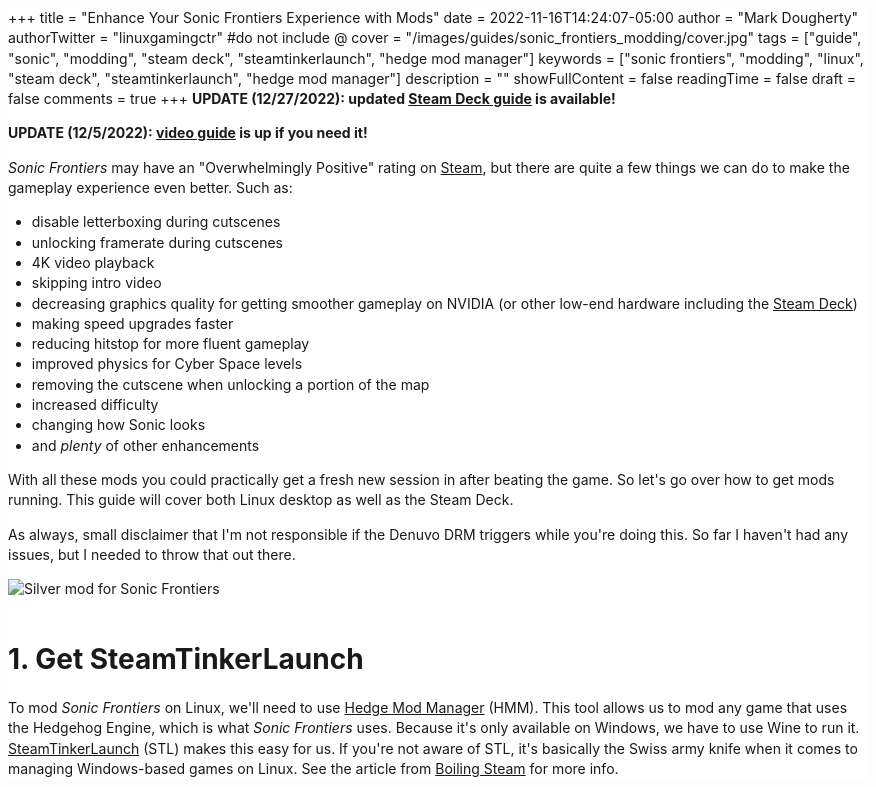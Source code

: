 +++
title = "Enhance Your Sonic Frontiers Experience with Mods"
date = 2022-11-16T14:24:07-05:00
author = "Mark Dougherty"
authorTwitter = "linuxgamingctr" #do not include @
cover = "/images/guides/sonic_frontiers_modding/cover.jpg"
tags = ["guide", "sonic", "modding", "steam deck", "steamtinkerlaunch", "hedge mod manager"]
keywords = ["sonic frontiers", "modding", "linux", "steam deck", "steamtinkerlaunch", "hedge mod manager"]
description = ""
showFullContent = false
readingTime = false
draft = false
comments = true
+++
**UPDATE (12/27/2022): updated [Steam Deck guide](https://linuxgamingcentral.com/posts/updated-sonic-frontiers-steam-deck-modding-guide/) is available!**

**UPDATE (12/5/2022): [video guide](https://www.youtube.com/watch?v=FJs1FADQI08) is up if you need it!**

*Sonic Frontiers* may have an "Overwhelmingly Positive" rating on [Steam](https://store.steampowered.com/app/1237320/Sonic_Frontiers/), but there are quite a few things we can do to make the gameplay experience even better. Such as:
- disable letterboxing during cutscenes
- unlocking framerate during cutscenes
- 4K video playback
- skipping intro video
- decreasing graphics quality for getting smoother gameplay on NVIDIA (or other low-end hardware including the [Steam Deck](https://linuxgamingcentral.com/posts/sonic-frontiers-on-deck-best-settings/))
- making speed upgrades faster
- reducing hitstop for more fluent gameplay
- improved physics for Cyber Space levels
- removing the cutscene when unlocking a portion of the map
- increased difficulty
- changing how Sonic looks
- and *plenty* of other enhancements

With all these mods you could practically get a fresh new session in after beating the game. So let's go over how to get mods running. This guide will cover both Linux desktop as well as the Steam Deck.

As always, small disclaimer that I'm not responsible if the Denuvo DRM triggers while you're doing this. So far I haven't had any issues, but I needed to throw that out there.

![Silver mod for Sonic Frontiers](/images/guides/sonic_frontiers_modding/silver_mod.jpg)

# 1. Get SteamTinkerLaunch
To mod *Sonic Frontiers* on Linux, we'll need to use [Hedge Mod Manager](https://github.com/thesupersonic16/HedgeModManager) (HMM). This tool allows us to mod any game that uses the Hedgehog Engine, which is what *Sonic Frontiers* uses. Because it's only available on Windows, we have to use Wine to run it. [SteamTinkerLaunch](https://github.com/sonic2kk/steamtinkerlaunch) (STL) makes this easy for us. If you're not aware of STL, it's basically the Swiss army knife when it comes to managing Windows-based games on Linux. See the article from [Boiling Steam](https://boilingsteam.com/supercharge-steam-with-steamtinkerlaunch-stl/) for more info.
